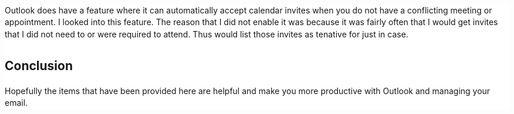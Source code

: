 Outlook does have a feature where it can automatically accept calendar invites when you do not have a
conflicting meeting or appointment. I looked into this feature. The reason that I did not enable it 
was because it was fairly often that I would get invites that I did not need to or were required to 
attend. Thus would list those invites as tenative for just in case.

## Conclusion 

Hopefully the items that have been provided here are helpful and make you more productive with Outlook 
and managing your email.
